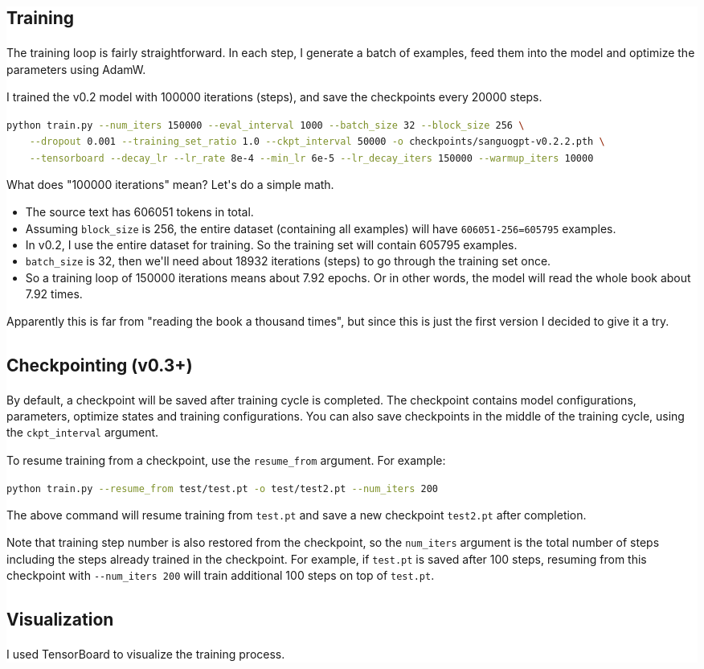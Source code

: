 ## Training

The training loop is fairly straightforward. In each step, I generate a batch of examples, feed them into the model and optimize the parameters using AdamW.

I trained the v0.2 model with 100000 iterations (steps), and save the checkpoints every 20000 steps.

```bash
python train.py --num_iters 150000 --eval_interval 1000 --batch_size 32 --block_size 256 \
    --dropout 0.001 --training_set_ratio 1.0 --ckpt_interval 50000 -o checkpoints/sanguogpt-v0.2.2.pth \
    --tensorboard --decay_lr --lr_rate 8e-4 --min_lr 6e-5 --lr_decay_iters 150000 --warmup_iters 10000
```

What does "100000 iterations" mean? Let's do a simple math.

- The source text has 606051 tokens in total.
- Assuming `block_size` is 256, the entire dataset (containing all examples) will have `606051-256=605795` examples.
- In v0.2, I use the entire dataset for training. So the training set will contain 605795 examples.
- `batch_size` is 32, then we'll need about 18932 iterations (steps) to go through the training set once.
- So a training loop of 150000 iterations means about 7.92 epochs. Or in other words, the model will read the whole book about 7.92 times.

Apparently this is far from "reading the book a thousand times", but since this is just the first version I decided to give it a try.

## Checkpointing (v0.3+)

By default, a checkpoint will be saved after training cycle is completed.
The checkpoint contains model configurations, parameters, optimize states and training configurations.
You can also save checkpoints in the middle of the training cycle, using the `ckpt_interval` argument.

To resume training from a checkpoint, use the `resume_from` argument. For example:
```bash
python train.py --resume_from test/test.pt -o test/test2.pt --num_iters 200
```

The above command will resume training from `test.pt` and save a new checkpoint `test2.pt` after completion.

Note that training step number is also restored from the checkpoint, so the `num_iters` argument is the total number of steps including the steps already trained in the checkpoint.
For example, if `test.pt` is saved after 100 steps, resuming from this checkpoint with `--num_iters 200` will train additional 100 steps on top of `test.pt`.

## Visualization

I used TensorBoard to visualize the training process.
